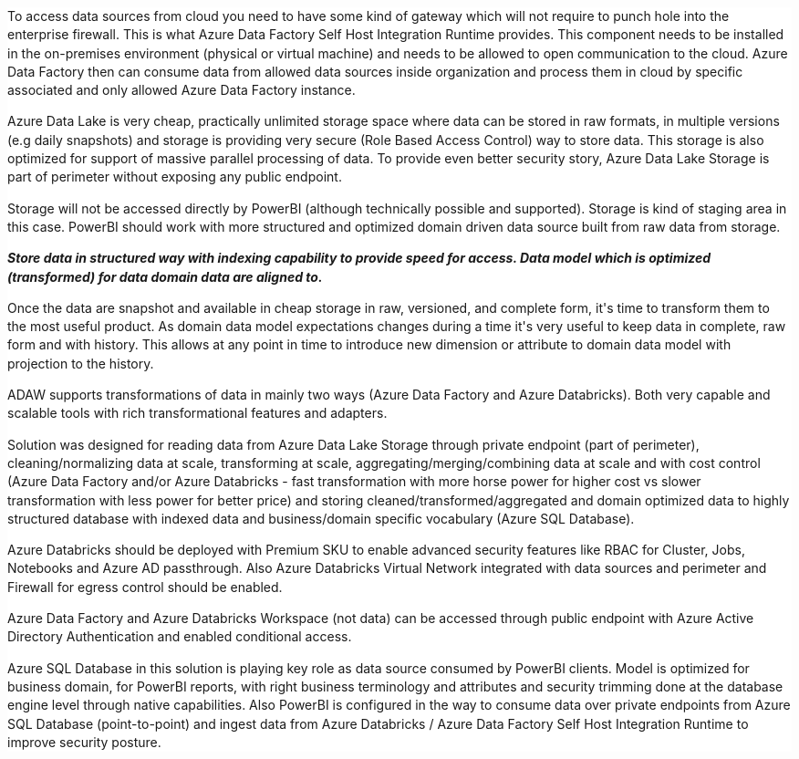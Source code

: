 To access data sources from cloud you need to have some kind of gateway which will not require to punch hole into the enterprise firewall. This
is what Azure Data Factory Self Host Integration Runtime provides. This component needs to be installed in
the on-premises environment (physical or virtual machine) and needs to be allowed to open communication to the cloud. Azure Data Factory
then can consume data from allowed data sources inside organization and process them in cloud by specific associated and only allowed Azure Data Factory instance.

Azure Data Lake is very cheap, practically unlimited storage space where data can be stored in raw formats, in multiple versions (e.g daily snapshots)
and storage is providing very secure (Role Based Access Control) way to store data. This storage is also optimized for support
of massive parallel processing of data. To provide even better security story, Azure Data Lake Storage is part of perimeter without exposing any public endpoint.

Storage will not be accessed directly by PowerBI (although technically possible and supported). Storage is kind of staging area in this case.
PowerBI should work with more structured and optimized domain driven data source built from raw data from storage.

_**Store data in structured way with indexing capability to provide speed for access. Data model which is optimized (transformed) for data domain data are aligned to.**_

Once the data are snapshot and available in cheap storage in raw, versioned, and complete form, it's time to transform them to the most useful product.
As domain data model expectations changes during a time it's very useful to keep data in complete, raw form and with history.
This allows at any point in time to introduce new dimension or attribute to domain data model with projection to the history.

ADAW supports transformations of data in mainly two ways (Azure Data Factory and Azure Databricks).
Both very capable and scalable tools with rich transformational features and adapters.

Solution was designed for reading data from Azure Data Lake Storage through private endpoint (part of perimeter), cleaning/normalizing data at scale,
transforming at scale, aggregating/merging/combining data at scale and with cost control (Azure Data Factory and/or Azure Databricks - fast transformation with more horse power for higher cost vs slower transformation with less power for better price) and storing cleaned/transformed/aggregated and domain optimized data to highly structured database with indexed data and business/domain specific vocabulary (Azure SQL Database).

Azure Databricks should be deployed with Premium SKU to enable advanced security features like RBAC for Cluster, Jobs, Notebooks and Azure AD passthrough.
Also Azure Databricks Virtual Network integrated with data sources and perimeter and Firewall for egress control should be enabled.

Azure Data Factory and Azure Databricks Workspace (not data) can be accessed through public endpoint with Azure Active Directory Authentication and enabled conditional access.

Azure SQL Database in this solution is playing key role as data source consumed by PowerBI clients. Model is optimized for business domain, for PowerBI reports,
with right business terminology and attributes and security trimming done at the database engine level through native capabilities.
Also PowerBI is configured in the way to consume data over private endpoints from Azure SQL Database (point-to-point) and
ingest data from Azure Databricks / Azure Data Factory Self Host Integration Runtime to improve security posture.
